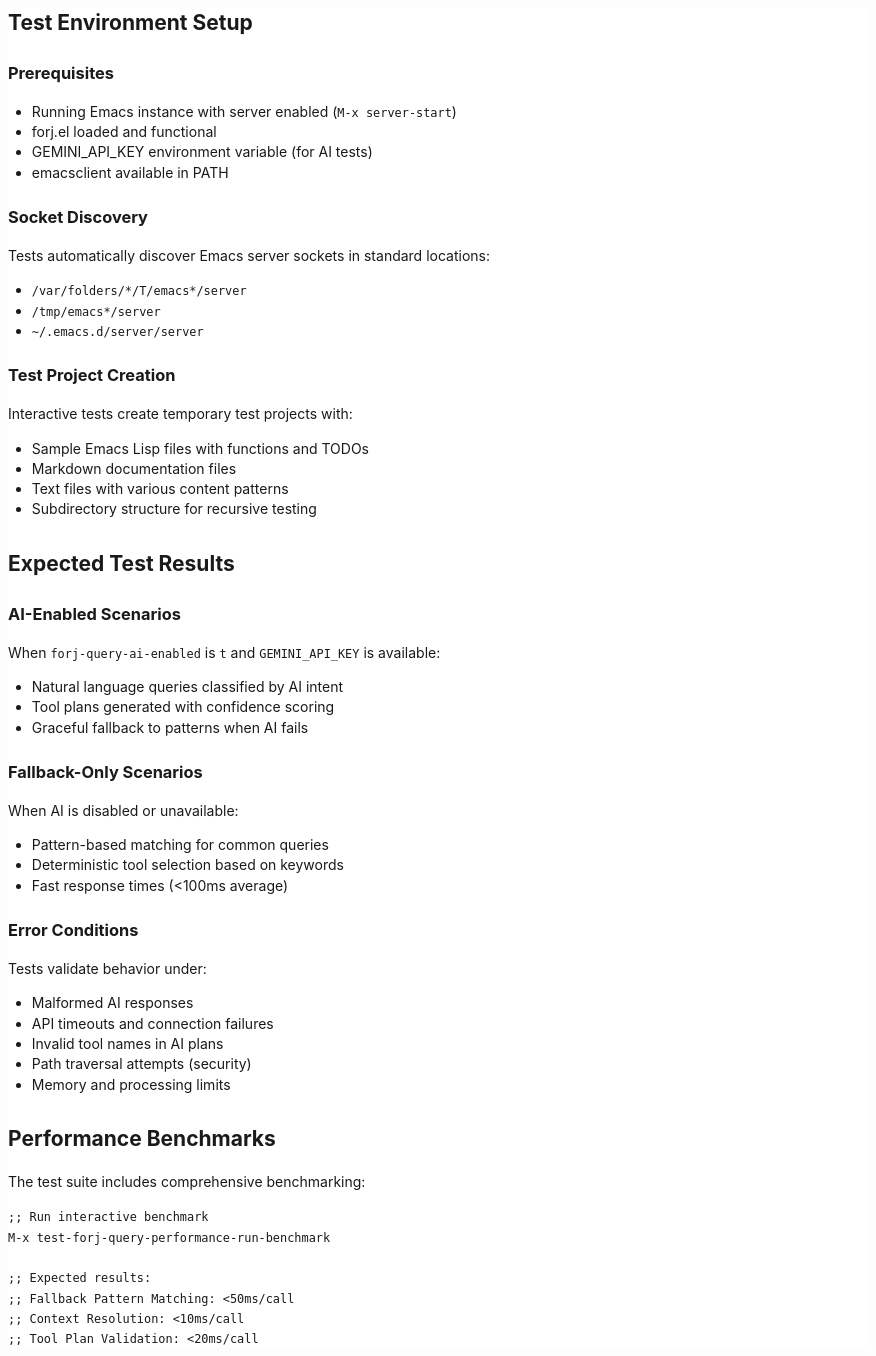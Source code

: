## Test Environment Setup

### Prerequisites
- Running Emacs instance with server enabled (`M-x server-start`)
- forj.el loaded and functional
- GEMINI_API_KEY environment variable (for AI tests)
- emacsclient available in PATH

### Socket Discovery
Tests automatically discover Emacs server sockets in standard locations:
- `/var/folders/*/T/emacs*/server`
- `/tmp/emacs*/server`
- `~/.emacs.d/server/server`

### Test Project Creation
Interactive tests create temporary test projects with:
- Sample Emacs Lisp files with functions and TODOs
- Markdown documentation files
- Text files with various content patterns
- Subdirectory structure for recursive testing

## Expected Test Results

### AI-Enabled Scenarios
When `forj-query-ai-enabled` is `t` and `GEMINI_API_KEY` is available:
- Natural language queries classified by AI intent
- Tool plans generated with confidence scoring
- Graceful fallback to patterns when AI fails

### Fallback-Only Scenarios
When AI is disabled or unavailable:
- Pattern-based matching for common queries
- Deterministic tool selection based on keywords
- Fast response times (<100ms average)

### Error Conditions
Tests validate behavior under:
- Malformed AI responses
- API timeouts and connection failures
- Invalid tool names in AI plans
- Path traversal attempts (security)
- Memory and processing limits

## Performance Benchmarks

The test suite includes comprehensive benchmarking:

```elisp
;; Run interactive benchmark
M-x test-forj-query-performance-run-benchmark

;; Expected results:
;; Fallback Pattern Matching: <50ms/call
;; Context Resolution: <10ms/call  
;; Tool Plan Validation: <20ms/call
```
